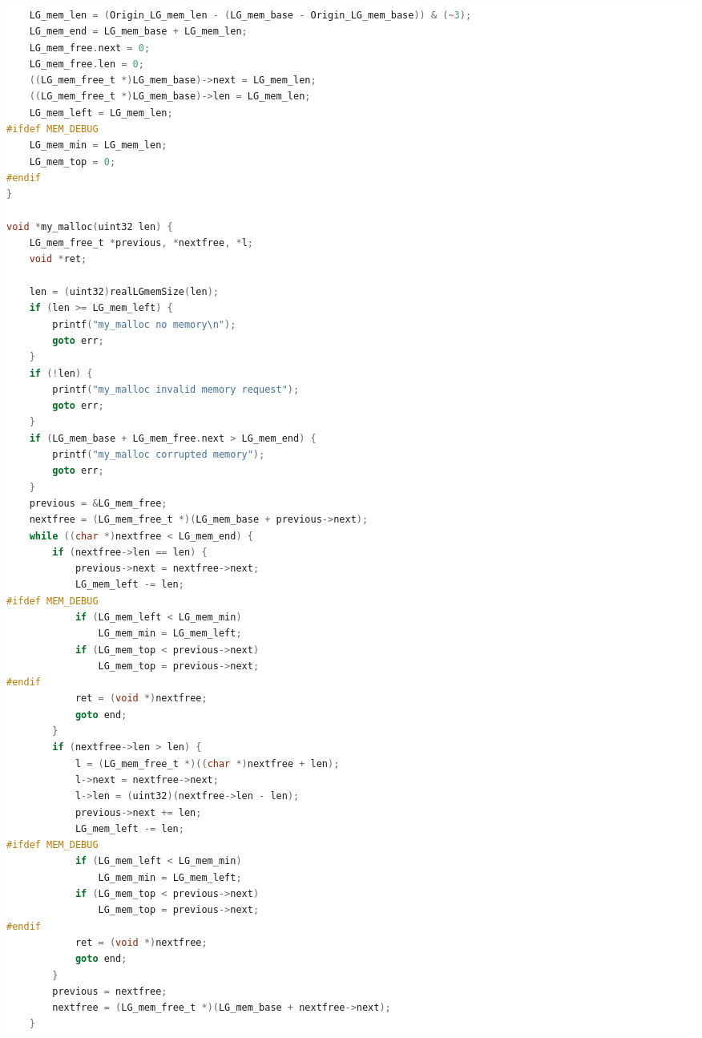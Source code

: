 ```c
    LG_mem_len = (Origin_LG_mem_len - (LG_mem_base - Origin_LG_mem_base)) & (~3);
    LG_mem_end = LG_mem_base + LG_mem_len;
    LG_mem_free.next = 0;
    LG_mem_free.len = 0;
    ((LG_mem_free_t *)LG_mem_base)->next = LG_mem_len;
    ((LG_mem_free_t *)LG_mem_base)->len = LG_mem_len;
    LG_mem_left = LG_mem_len;
#ifdef MEM_DEBUG
    LG_mem_min = LG_mem_len;
    LG_mem_top = 0;
#endif
}

void *my_malloc(uint32 len) {
    LG_mem_free_t *previous, *nextfree, *l;
    void *ret;

    len = (uint32)realLGmemSize(len);
    if (len >= LG_mem_left) {
        printf("my_malloc no memory\n");
        goto err;
    }
    if (!len) {
        printf("my_malloc invalid memory request");
        goto err;
    }
    if (LG_mem_base + LG_mem_free.next > LG_mem_end) {
        printf("my_malloc corrupted memory");
        goto err;
    }
    previous = &LG_mem_free;
    nextfree = (LG_mem_free_t *)(LG_mem_base + previous->next);
    while ((char *)nextfree < LG_mem_end) {
        if (nextfree->len == len) {
            previous->next = nextfree->next;
            LG_mem_left -= len;
#ifdef MEM_DEBUG
            if (LG_mem_left < LG_mem_min)
                LG_mem_min = LG_mem_left;
            if (LG_mem_top < previous->next)
                LG_mem_top = previous->next;
#endif
            ret = (void *)nextfree;
            goto end;
        }
        if (nextfree->len > len) {
            l = (LG_mem_free_t *)((char *)nextfree + len);
            l->next = nextfree->next;
            l->len = (uint32)(nextfree->len - len);
            previous->next += len;
            LG_mem_left -= len;
#ifdef MEM_DEBUG
            if (LG_mem_left < LG_mem_min)
                LG_mem_min = LG_mem_left;
            if (LG_mem_top < previous->next)
                LG_mem_top = previous->next;
#endif
            ret = (void *)nextfree;
            goto end;
        }
        previous = nextfree;
        nextfree = (LG_mem_free_t *)(LG_mem_base + nextfree->next);
    }
```